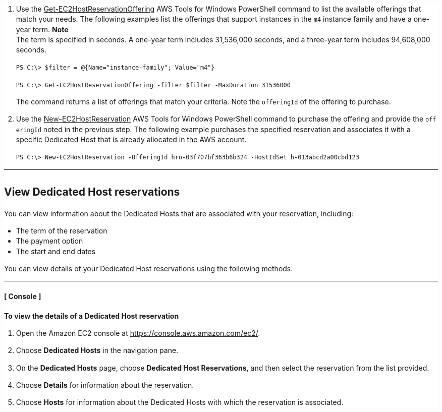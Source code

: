1. Use the [Get\-EC2HostReservationOffering](https://docs.aws.amazon.com/powershell/latest/reference/items/Get-EC2HostReservationOffering.html) AWS Tools for Windows PowerShell command to list the available offerings that match your needs\. The following examples list the offerings that support instances in the `m4` instance family and have a one\-year term\.
**Note**  
The term is specified in seconds\. A one\-year term includes 31,536,000 seconds, and a three\-year term includes 94,608,000 seconds\.

   ```
   PS C:\> $filter = @{Name="instance-family"; Value="m4"}
   ```

   ```
   PS C:\> Get-EC2HostReservationOffering -filter $filter -MaxDuration 31536000
   ```

   The command returns a list of offerings that match your criteria\. Note the `offeringId` of the offering to purchase\. 

1. Use the [New\-EC2HostReservation](https://docs.aws.amazon.com/powershell/latest/reference/items/New-EC2HostReservation.html) AWS Tools for Windows PowerShell command to purchase the offering and provide the `offeringId` noted in the previous step\. The following example purchases the specified reservation and associates it with a specific Dedicated Host that is already allocated in the AWS account\.

   ```
   PS C:\> New-EC2HostReservation -OfferingId hro-03f707bf363b6b324 -HostIdSet h-013abcd2a00cbd123
   ```

------

## View Dedicated Host reservations<a name="viewing-host-reservations"></a>

You can view information about the Dedicated Hosts that are associated with your reservation, including:
+ The term of the reservation
+ The payment option
+ The start and end dates

You can view details of your Dedicated Host reservations using the following methods\.

------
#### [ Console ]

**To view the details of a Dedicated Host reservation**

1. Open the Amazon EC2 console at [https://console\.aws\.amazon\.com/ec2/](https://console.aws.amazon.com/ec2/)\.

1. Choose **Dedicated Hosts** in the navigation pane\.

1. On the **Dedicated Hosts** page, choose **Dedicated Host Reservations**, and then select the reservation from the list provided\.

1. Choose **Details** for information about the reservation\.

1. Choose **Hosts** for information about the Dedicated Hosts with which the reservation is associated\.
